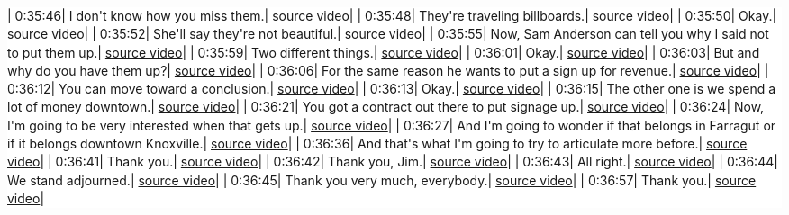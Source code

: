 | 0:35:46| I don't know how you miss them.| [source video](https://archive.org/details/citycouncil100504part2?start=2146)|
| 0:35:48| They're traveling billboards.| [source video](https://archive.org/details/citycouncil100504part2?start=2148)|
| 0:35:50| Okay.| [source video](https://archive.org/details/citycouncil100504part2?start=2150)|
| 0:35:52| She'll say they're not beautiful.| [source video](https://archive.org/details/citycouncil100504part2?start=2152)|
| 0:35:55| Now, Sam Anderson can tell you why I said not to put them up.| [source video](https://archive.org/details/citycouncil100504part2?start=2155)|
| 0:35:59| Two different things.| [source video](https://archive.org/details/citycouncil100504part2?start=2159)|
| 0:36:01| Okay.| [source video](https://archive.org/details/citycouncil100504part2?start=2161)|
| 0:36:03| But and why do you have them up?| [source video](https://archive.org/details/citycouncil100504part2?start=2163)|
| 0:36:06| For the same reason he wants to put a sign up for revenue.| [source video](https://archive.org/details/citycouncil100504part2?start=2166)|
| 0:36:12| You can move toward a conclusion.| [source video](https://archive.org/details/citycouncil100504part2?start=2172)|
| 0:36:13| Okay.| [source video](https://archive.org/details/citycouncil100504part2?start=2173)|
| 0:36:15| The other one is we spend a lot of money downtown.| [source video](https://archive.org/details/citycouncil100504part2?start=2175)|
| 0:36:21| You got a contract out there to put signage up.| [source video](https://archive.org/details/citycouncil100504part2?start=2181)|
| 0:36:24| Now, I'm going to be very interested when that gets up.| [source video](https://archive.org/details/citycouncil100504part2?start=2184)|
| 0:36:27| And I'm going to wonder if that belongs in Farragut or if it belongs downtown Knoxville.| [source video](https://archive.org/details/citycouncil100504part2?start=2187)|
| 0:36:36| And that's what I'm going to try to articulate more before.| [source video](https://archive.org/details/citycouncil100504part2?start=2196)|
| 0:36:41| Thank you.| [source video](https://archive.org/details/citycouncil100504part2?start=2201)|
| 0:36:42| Thank you, Jim.| [source video](https://archive.org/details/citycouncil100504part2?start=2202)|
| 0:36:43| All right.| [source video](https://archive.org/details/citycouncil100504part2?start=2203)|
| 0:36:44| We stand adjourned.| [source video](https://archive.org/details/citycouncil100504part2?start=2204)|
| 0:36:45| Thank you very much, everybody.| [source video](https://archive.org/details/citycouncil100504part2?start=2205)|
| 0:36:57| Thank you.| [source video](https://archive.org/details/citycouncil100504part2?start=2217)|
